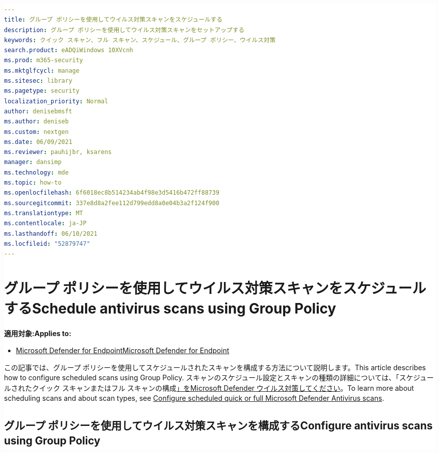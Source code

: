 ```yaml
---
title: グループ ポリシーを使用してウイルス対策スキャンをスケジュールする
description: グループ ポリシーを使用してウイルス対策スキャンをセットアップする
keywords: クイック スキャン、フル スキャン、スケジュール、グループ ポリシー、ウイルス対策
search.product: eADQiWindows 10XVcnh
ms.prod: m365-security
ms.mktglfcycl: manage
ms.sitesec: library
ms.pagetype: security
localization_priority: Normal
author: denisebmsft
ms.author: deniseb
ms.custom: nextgen
ms.date: 06/09/2021
ms.reviewer: pauhijbr, ksarens
manager: dansimp
ms.technology: mde
ms.topic: how-to
ms.openlocfilehash: 6f6018ec8b514234ab4f98e3d5416b472ff88739
ms.sourcegitcommit: 337e8d8a2fee112d799edd8a0e04b3a2f124f900
ms.translationtype: MT
ms.contentlocale: ja-JP
ms.lasthandoff: 06/10/2021
ms.locfileid: "52879747"
---
```

# <a name="schedule-antivirus-scans-using-group-policy"></a><span data-ttu-id="2869c-104">グループ ポリシーを使用してウイルス対策スキャンをスケジュールする</span><span class="sxs-lookup"><span data-stu-id="2869c-104">Schedule antivirus scans using Group Policy</span></span>

<span data-ttu-id="2869c-105">**適用対象:**</span><span class="sxs-lookup"><span data-stu-id="2869c-105">**Applies to:**</span></span>

- [<span data-ttu-id="2869c-106">Microsoft Defender for Endpoint</span><span class="sxs-lookup"><span data-stu-id="2869c-106">Microsoft Defender for Endpoint</span></span>](/microsoft-365/security/defender-endpoint/)

<span data-ttu-id="2869c-107">この記事では、グループ ポリシーを使用してスケジュールされたスキャンを構成する方法について説明します。</span><span class="sxs-lookup"><span data-stu-id="2869c-107">This article describes how to configure scheduled scans using Group Policy.</span></span> <span data-ttu-id="2869c-108">スキャンのスケジュール設定とスキャンの種類の詳細については、「スケジュールされたクイック スキャンまたはフル スキャンの構成[」をMicrosoft Defender ウイルス対策してください](schedule-antivirus-scans.md)。</span><span class="sxs-lookup"><span data-stu-id="2869c-108">To learn more about scheduling scans and about scan types, see [Configure scheduled quick or full Microsoft Defender Antivirus scans](schedule-antivirus-scans.md).</span></span> 

## <a name="configure-antivirus-scans-using-group-policy"></a><span data-ttu-id="2869c-109">グループ ポリシーを使用してウイルス対策スキャンを構成する</span><span class="sxs-lookup"><span data-stu-id="2869c-109">Configure antivirus scans using Group Policy</span></span>

